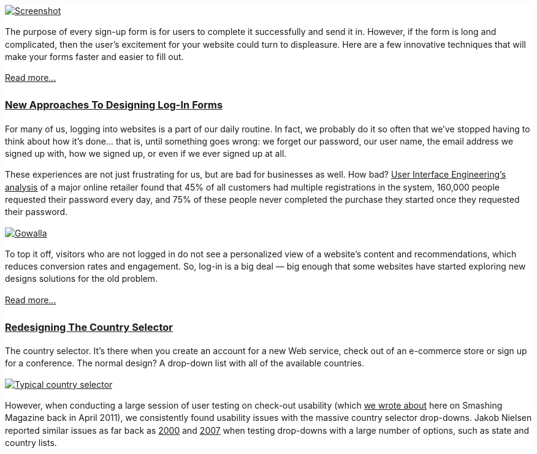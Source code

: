 [![Screenshot](https://archive.smashing.media/assets/344dbf88-fdf9-42bb-adb4-46f01eedd629/8418dff4-c6e1-4663-b937-aee0891d5212/signup.jpg)](https://www.smashingmagazine.com/2011/05/05/innovative-techniques-to-simplify-signups-and-logins/)

The purpose of every sign-up form is for users to complete it successfully and send it in. However, if the form is long and complicated, then the user’s excitement for your website could turn to displeasure. Here are a few innovative techniques that will make your forms faster and easier to fill out.

[Read more...](https://www.smashingmagazine.com/2011/05/05/innovative-techniques-to-simplify-signups-and-logins/)

### [New Approaches To Designing Log-In Forms](https://www.smashingmagazine.com/2011/08/22/new-approaches-to-designing-login-forms/ "Permanent Link to New Approaches To Designing Log-In Forms") <a name="a27"></a>

For many of us, logging into websites is a part of our daily routine. In fact, we probably do it so often that we’ve stopped having to think about how it’s done… that is, until something goes wrong: we forget our password, our user name, the email address we signed up with, how we signed up, or even if we ever signed up at all.

These experiences are not just frustrating for us, but are bad for businesses as well. How bad? [User Interface Engineering’s analysis](https://www.uie.com/articles/three_hund_million_button/) of a major online retailer found that 45% of all customers had multiple registrations in the system, 160,000 people requested their password every day, and 75% of these people never completed the purchase they started once they requested their password.

[![Gowalla](https://archive.smashing.media/assets/344dbf88-fdf9-42bb-adb4-46f01eedd629/6d0ca0ae-df27-483f-ad43-ec26339768f0/fig1-gowalla.gif)](https://www.smashingmagazine.com/2011/08/22/new-approaches-to-designing-login-forms/)

To top it off, visitors who are not logged in do not see a personalized view of a website’s content and recommendations, which reduces conversion rates and engagement. So, log-in is a big deal — big enough that some websites have started exploring new designs solutions for the old problem.

[Read more...](https://www.smashingmagazine.com/2011/08/22/new-approaches-to-designing-login-forms/)

### [Redesigning The Country Selector](https://www.smashingmagazine.com/2011/11/10/redesigning-the-country-selector/ "Permanent Link to Redesigning The Country Selector") <a name="a28"></a>

The country selector. It’s there when you create an account for a new Web service, check out of an e-commerce store or sign up for a conference. The normal design? A drop-down list with all of the available countries.

[![Typical country selector](https://archive.smashing.media/assets/344dbf88-fdf9-42bb-adb4-46f01eedd629/4b8d5d02-cb55-4f44-93f7-a974ad16197a/selector-lg.jpg)](https://www.smashingmagazine.com/2011/11/10/redesigning-the-country-selector/)

However, when conducting a large session of user testing on check-out usability (which [we wrote about](https://www.smashingmagazine.com/2011/04/06/fundamental-guidelines-of-e-commerce-checkout-design/) here on Smashing Magazine back in April 2011), we consistently found usability issues with the massive country selector drop-downs. Jakob Nielsen reported similar issues as far back as [2000](https://www.useit.com/alertbox/20001112.html) and [2007](https://www.useit.com/alertbox/annoyances.html) when testing drop-downs with a large number of options, such as state and country lists.
